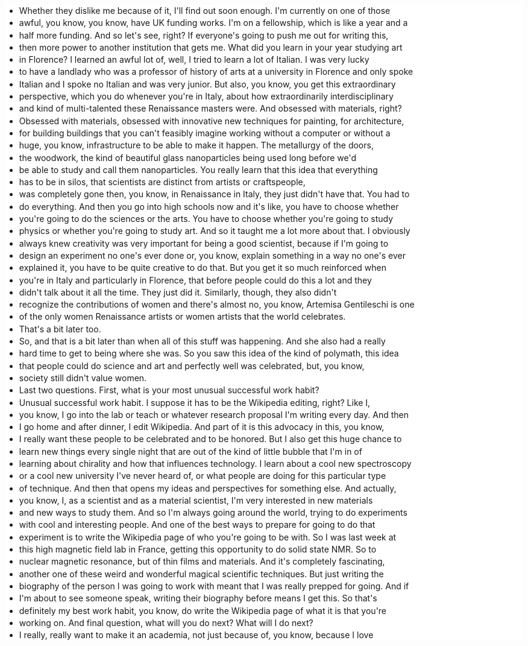 *  Whether they dislike me because of it, I'll find out soon enough. I'm currently on one of those
*  awful, you know, you know, have UK funding works. I'm on a fellowship, which is like a year and a
*  half more funding. And so let's see, right? If everyone's going to push me out for writing this,
*  then more power to another institution that gets me. What did you learn in your year studying art
*  in Florence? I learned an awful lot of, well, I tried to learn a lot of Italian. I was very lucky
*  to have a landlady who was a professor of history of arts at a university in Florence and only spoke
*  Italian and I spoke no Italian and was very junior. But also, you know, you get this extraordinary
*  perspective, which you do whenever you're in Italy, about how extraordinarily interdisciplinary
*  and kind of multi-talented these Renaissance masters were. And obsessed with materials, right?
*  Obsessed with materials, obsessed with innovative new techniques for painting, for architecture,
*  for building buildings that you can't feasibly imagine working without a computer or without a
*  huge, you know, infrastructure to be able to make it happen. The metallurgy of the doors,
*  the woodwork, the kind of beautiful glass nanoparticles being used long before we'd
*  be able to study and call them nanoparticles. You really learn that this idea that everything
*  has to be in silos, that scientists are distinct from artists or craftspeople,
*  was completely gone then, you know, in Renaissance in Italy, they just didn't have that. You had to
*  do everything. And then you go into high schools now and it's like, you have to choose whether
*  you're going to do the sciences or the arts. You have to choose whether you're going to study
*  physics or whether you're going to study art. And so it taught me a lot more about that. I obviously
*  always knew creativity was very important for being a good scientist, because if I'm going to
*  design an experiment no one's ever done or, you know, explain something in a way no one's ever
*  explained it, you have to be quite creative to do that. But you get it so much reinforced when
*  you're in Italy and particularly in Florence, that before people could do this a lot and they
*  didn't talk about it all the time. They just did it. Similarly, though, they also didn't
*  recognize the contributions of women and there's almost no, you know, Artemisa Gentileschi is one
*  of the only women Renaissance artists or women artists that the world celebrates.
*  That's a bit later too.
*  So, and that is a bit later than when all of this stuff was happening. And she also had a really
*  hard time to get to being where she was. So you saw this idea of the kind of polymath, this idea
*  that people could do science and art and perfectly well was celebrated, but, you know,
*  society still didn't value women.
*  Last two questions. First, what is your most unusual successful work habit?
*  Unusual successful work habit. I suppose it has to be the Wikipedia editing, right? Like I,
*  you know, I go into the lab or teach or whatever research proposal I'm writing every day. And then
*  I go home and after dinner, I edit Wikipedia. And part of it is this advocacy in this, you know,
*  I really want these people to be celebrated and to be honored. But I also get this huge chance to
*  learn new things every single night that are out of the kind of little bubble that I'm in of
*  learning about chirality and how that influences technology. I learn about a cool new spectroscopy
*  or a cool new university I've never heard of, or what people are doing for this particular type
*  of technique. And then that opens my ideas and perspectives for something else. And actually,
*  you know, I, as a scientist and as a material scientist, I'm very interested in new materials
*  and new ways to study them. And so I'm always going around the world, trying to do experiments
*  with cool and interesting people. And one of the best ways to prepare for going to do that
*  experiment is to write the Wikipedia page of who you're going to be with. So I was last week at
*  this high magnetic field lab in France, getting this opportunity to do solid state NMR. So to
*  nuclear magnetic resonance, but of thin films and materials. And it's completely fascinating,
*  another one of these weird and wonderful magical scientific techniques. But just writing the
*  biography of the person I was going to work with meant that I was really prepped for going. And if
*  I'm about to see someone speak, writing their biography before means I get this. So that's
*  definitely my best work habit, you know, do write the Wikipedia page of what it is that you're
*  working on. And final question, what will you do next? What will I do next?
*  I really, really want to make it an academia, not just because of, you know, because I love